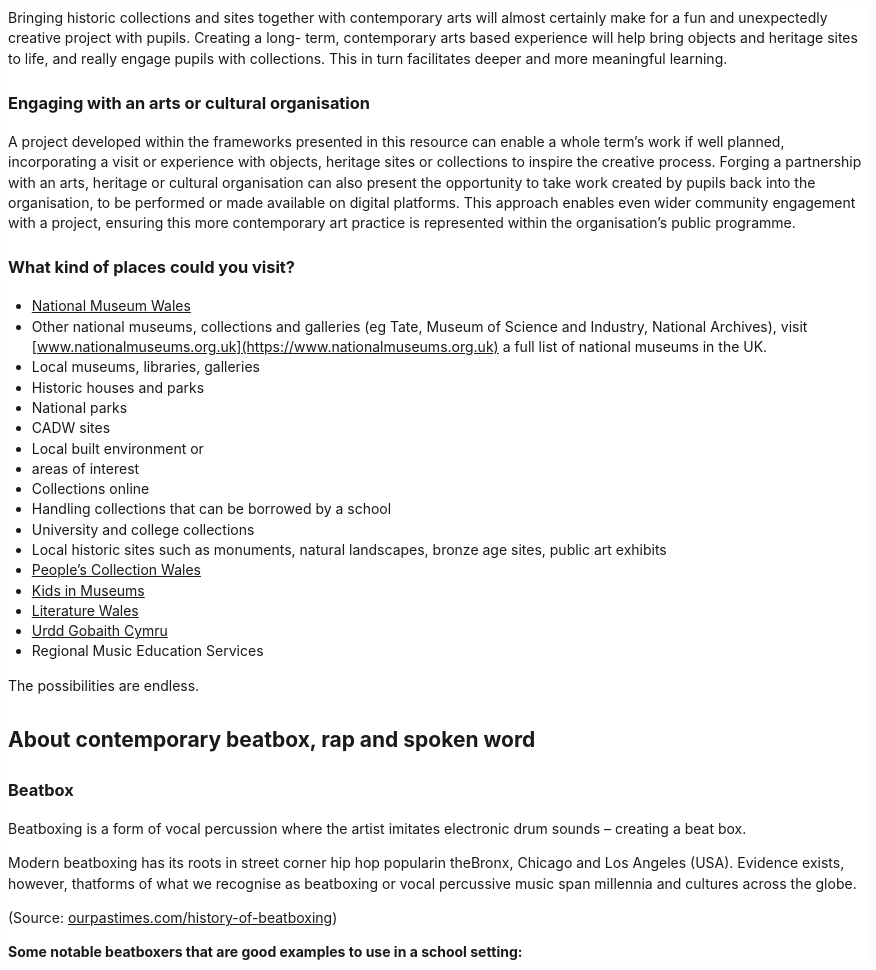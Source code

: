 Bringing historic collections and sites together with contemporary arts will almost certainly make for a fun and unexpectedly creative project with pupils. Creating a long- term, contemporary arts based experience will help bring objects and heritage sites to life, and really engage pupils with collections. This in turn facilitates deeper and more meaningful learning.

### Engaging with an arts or cultural organisation

A project developed within the frameworks presented in this resource can enable a whole term’s work if well planned, incorporating a visit or experience with objects, heritage sites or collections to inspire the creative process. Forging a partnership with an arts, heritage or cultural organisation can also present the opportunity to take work created by pupils back into the organisation, to be performed or made available on digital platforms. This approach enables even wider community engagement with a project, ensuring this more contemporary art practice is represented within the organisation’s public programme.

### What kind of places could you visit?

- [National Museum Wales](https://www.museum.wales)
- Other national museums, collections and galleries (eg Tate, Museum of Science and Industry, National Archives), visit [www.nationalmuseums.org.uk](https://www.nationalmuseums.org.uk) a full list of national museums in the UK.
- Local museums, libraries, galleries
- Historic houses and parks
- National parks
- CADW sites
- Local built environment or
- areas of interest
- Collections online
- Handling collections that can be borrowed by a school
- University and college collections
- Local historic sites such as monuments, natural landscapes, bronze age sites, public art exhibits
- [People’s Collection Wales](https://www.peoplescollection.wales)
- [Kids in Museums](https://www.kidsinmuseums.org.uk)
- [Literature Wales](https://www.literaturewales.org)
- [Urdd Gobaith Cymru](https://www.urdd.cymru)
- Regional Music Education Services

The possibilities are endless.

## About contemporary beatbox, rap and spoken word

### Beatbox

Beatboxing is a form of vocal percussion where the artist imitates electronic drum sounds – creating a beat box.

Modern beatboxing has its roots in street corner hip hop popularin theBronx, Chicago and Los Angeles (USA). Evidence exists, however, thatforms of what we recognise as beatboxing or vocal percussive music span millennia and cultures across the globe.

(Source: [ourpastimes.com/history-of-beatboxing](https://ourpastimes.com/history-of-beatboxing))

**Some notable beatboxers that are good examples to use in a school setting:**
